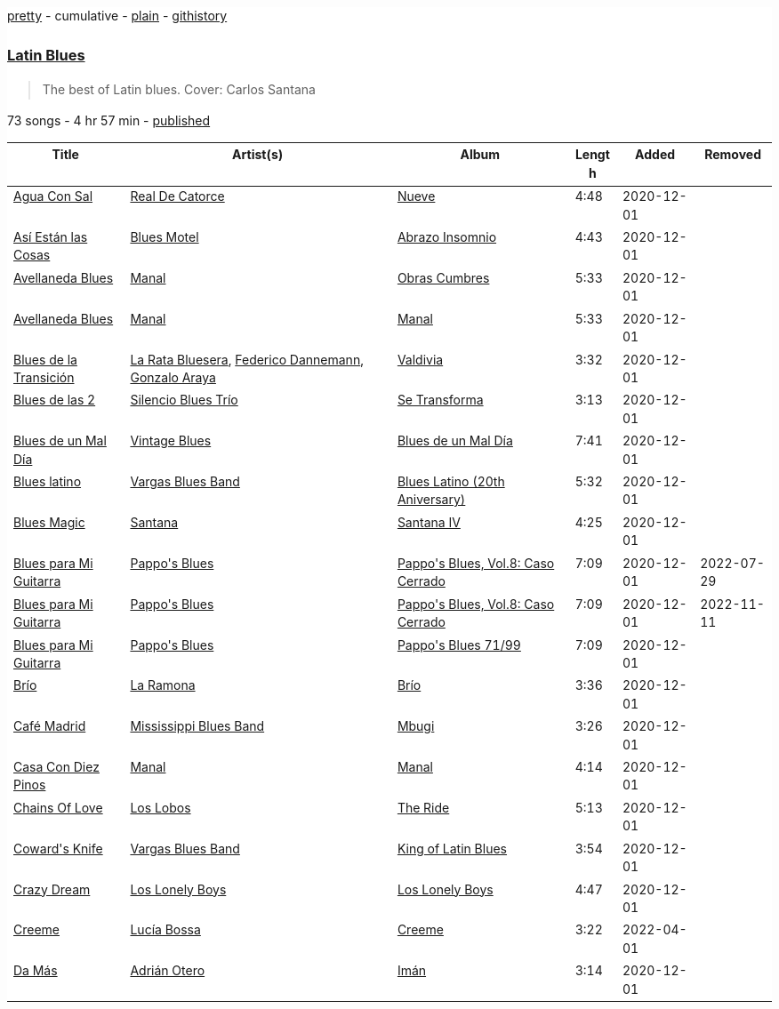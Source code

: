 [pretty](/playlists/pretty/37i9dQZF1DXas3RS9LEsSS.md) - cumulative - [plain](/playlists/plain/37i9dQZF1DXas3RS9LEsSS) - [githistory](https://github.githistory.xyz/mackorone/spotify-playlist-archive/blob/main/playlists/plain/37i9dQZF1DXas3RS9LEsSS)

### [Latin Blues](https://open.spotify.com/playlist/37i9dQZF1DXas3RS9LEsSS)

> The best of Latin blues\. Cover: Carlos Santana

73 songs - 4 hr 57 min - [published](https://open.spotify.com/playlist/0qvevBr9lNKoCGGwYBd5uj)

| Title | Artist(s) | Album | Length | Added | Removed |
|---|---|---|---|---|---|
| [Agua Con Sal](https://open.spotify.com/track/4ErUQPFQhcudo9rKn5pNtQ) | [Real De Catorce](https://open.spotify.com/artist/0ds6VsUgSpysVJeAUyLzYz) | [Nueve](https://open.spotify.com/album/2jefulG83rGz5TET4c1CBw) | 4:48 | 2020-12-01 |  |
| [Así Están las Cosas](https://open.spotify.com/track/1dcMYztVsR4pqV6bC5IMDS) | [Blues Motel](https://open.spotify.com/artist/2VD4qhDrH6pU7dbaK9nuni) | [Abrazo Insomnio](https://open.spotify.com/album/7aw5ksKElZajzM9OPC0MTf) | 4:43 | 2020-12-01 |  |
| [Avellaneda Blues](https://open.spotify.com/track/15YA2WKbpA7Jd7y7X74naF) | [Manal](https://open.spotify.com/artist/10vtHOCA3qPLmrGylgO2F1) | [Obras Cumbres](https://open.spotify.com/album/0n3NEHj4PMTmlM6hXXapbm) | 5:33 | 2020-12-01 |  |
| [Avellaneda Blues](https://open.spotify.com/track/2SeUS7JmN0oLjHPHGvDZFA) | [Manal](https://open.spotify.com/artist/10vtHOCA3qPLmrGylgO2F1) | [Manal](https://open.spotify.com/album/1VoglV38RPcTn7P9yZxO4C) | 5:33 | 2020-12-01 |  |
| [Blues de la Transición](https://open.spotify.com/track/4cxeRmmmie5my4SPaiC2nU) | [La Rata Bluesera](https://open.spotify.com/artist/2lbnuoTiUF2WUqQ4YAQsyn), [Federico Dannemann](https://open.spotify.com/artist/4OU6bEG2xDcF7KMOwgksQO), [Gonzalo Araya](https://open.spotify.com/artist/00ua8zSEXT7dVLjI1P4o2G) | [Valdivia](https://open.spotify.com/album/7HTuFQBLSkwOatzrGKfdJB) | 3:32 | 2020-12-01 |  |
| [Blues de las 2](https://open.spotify.com/track/4ntBzrBDUKFaN0hbxAh0HV) | [Silencio Blues Trío](https://open.spotify.com/artist/1I8YnCV0dIwGo0BYWeXusQ) | [Se Transforma](https://open.spotify.com/album/5dHQQjyQfSbG8wxf8DKRJg) | 3:13 | 2020-12-01 |  |
| [Blues de un Mal Día](https://open.spotify.com/track/0E9ZgLmfHms1NacBglc8Tp) | [Vintage Blues](https://open.spotify.com/artist/3luarwh0COunUYtyT2kdxI) | [Blues de un Mal Día](https://open.spotify.com/album/18ADDaA1XSAGbs8s9gA81B) | 7:41 | 2020-12-01 |  |
| [Blues latino](https://open.spotify.com/track/1U8gp98p9rXXG9lNHorx0y) | [Vargas Blues Band](https://open.spotify.com/artist/3K6ueahyMBq96ZtDjo9LSn) | [Blues Latino \(20th Aniversary\)](https://open.spotify.com/album/23v6BF9leDR6lFb2tAZGyJ) | 5:32 | 2020-12-01 |  |
| [Blues Magic](https://open.spotify.com/track/1izys4V3iMHvjORAlR4s2a) | [Santana](https://open.spotify.com/artist/6GI52t8N5F02MxU0g5U69P) | [Santana IV](https://open.spotify.com/album/7ppcZmolcIO6nCQkYpIxsh) | 4:25 | 2020-12-01 |  |
| [Blues para Mi Guitarra](https://open.spotify.com/track/0SKdaP9wv1tZW0KYBlrYX2) | [Pappo's Blues](https://open.spotify.com/artist/59dLJG3ZVwkMZLFKByQCJB) | [Pappo's Blues, Vol.8: Caso Cerrado](https://open.spotify.com/album/5HLhnpzahXgWFXpaXUMAGM) | 7:09 | 2020-12-01 | 2022-07-29 |
| [Blues para Mi Guitarra](https://open.spotify.com/track/42JynzhyR1fbyEvSuJHqEE) | [Pappo's Blues](https://open.spotify.com/artist/59dLJG3ZVwkMZLFKByQCJB) | [Pappo's Blues, Vol.8: Caso Cerrado](https://open.spotify.com/album/3YiOZf1gNNtzbyCkLqzKi5) | 7:09 | 2020-12-01 | 2022-11-11 |
| [Blues para Mi Guitarra](https://open.spotify.com/track/6dgxc2QWXkPE8l4XzuZ3Kc) | [Pappo's Blues](https://open.spotify.com/artist/59dLJG3ZVwkMZLFKByQCJB) | [Pappo's Blues 71/99](https://open.spotify.com/album/3zB6RrCvfdQ2wOlR1vTCtD) | 7:09 | 2020-12-01 |  |
| [Brío](https://open.spotify.com/track/5BoA6gJzAUfa57JQ0WBt4t) | [La Ramona](https://open.spotify.com/artist/6iWNuXAKgG1vQee6aWmTEW) | [Brío](https://open.spotify.com/album/4JLK7syJQrrezJ2gY8fY4W) | 3:36 | 2020-12-01 |  |
| [Café Madrid](https://open.spotify.com/track/1HUX0GSZQoc4hqZJ76vokM) | [Mississippi Blues Band](https://open.spotify.com/artist/2LHhyQMZpyAKja3217IhWD) | [Mbugi](https://open.spotify.com/album/5hK2UcaTlooBysUwJjSMhY) | 3:26 | 2020-12-01 |  |
| [Casa Con Diez Pinos](https://open.spotify.com/track/2Ras7UcXvzenVmkyVMibdh) | [Manal](https://open.spotify.com/artist/10vtHOCA3qPLmrGylgO2F1) | [Manal](https://open.spotify.com/album/1VoglV38RPcTn7P9yZxO4C) | 4:14 | 2020-12-01 |  |
| [Chains Of Love](https://open.spotify.com/track/6eGh4BakrXoS62at0oWELo) | [Los Lobos](https://open.spotify.com/artist/6OWapcJm9xd55ci9CYbAuT) | [The Ride](https://open.spotify.com/album/6TdScLaszg12kzn9YdMauE) | 5:13 | 2020-12-01 |  |
| [Coward's Knife](https://open.spotify.com/track/1i0omOr6pmzaWyqTjq5BbX) | [Vargas Blues Band](https://open.spotify.com/artist/3K6ueahyMBq96ZtDjo9LSn) | [King of Latin Blues](https://open.spotify.com/album/5KHZUTEVbbXX4TJtlROycP) | 3:54 | 2020-12-01 |  |
| [Crazy Dream](https://open.spotify.com/track/2SZsePkGd3QOT0vzm68thq) | [Los Lonely Boys](https://open.spotify.com/artist/4aSEmLLxLX9wR5aLMllOKj) | [Los Lonely Boys](https://open.spotify.com/album/6kNz22txs8mOmSxoQVPTDA) | 4:47 | 2020-12-01 |  |
| [Creeme](https://open.spotify.com/track/2vzADeejfV6SDXWSC03jiZ) | [Lucía Bossa](https://open.spotify.com/artist/5RYUaJybe2gOXQJURadkdl) | [Creeme](https://open.spotify.com/album/6AyRJ3pYIbcZcgmEuRr74q) | 3:22 | 2022-04-01 |  |
| [Da Más](https://open.spotify.com/track/6jNFyxd2wub6PcDlkEhEOw) | [Adrián Otero](https://open.spotify.com/artist/0RZvJL3AicNni7cisqcIxC) | [Imán](https://open.spotify.com/album/7oWfoOQuNX8N53vZxv7yzY) | 3:14 | 2020-12-01 |  |